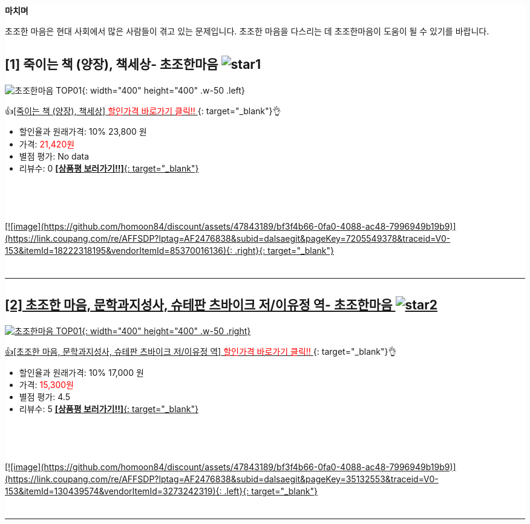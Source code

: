 **마치며**

초조한 마음은 현대 사회에서 많은 사람들이 겪고 있는 문제입니다. 초조한 마음을 다스리는 데 초조한마음이 도움이 될 수 있기를 바랍니다. 


        
       
## [1] 죽이는 책 (양장), 책세상- 초조한마음  <img width="81" alt="star1" src="https://user-images.githubusercontent.com/78655692/151471925-e5f35751-d4b9-416b-b41d-a059267a09e3.png">

![초조한마음 TOP01](https://thumbnail6.coupangcdn.com/thumbnails/remote/230x230ex/image/vendor_inventory/2bb7/bd7a094a914e289ad170baba13162814a3d0515b374d9f71a7815cdc8710.jpg){: width="400" height="400" .w-50 .left}


👍<a href="https://link.coupang.com/re/AFFSDP?lptag=AF2476838&subid=dalsaegit&pageKey=7205549378&traceid=V0-153&itemId=18222318195&vendorItemId=85370016136">[죽이는 책 (양장), 책세상]<font color=red> 할인가격 바로가기 클릭!! </font></a>{: target="_blank"}👌
<br>
- 할인율과 원래가격: 10%  23,800   원
- 가격: <span style='color:red'>21,420원</span>
- 별점 평가: No data
- 리뷰수: 0 <a href="https://link.coupang.com/re/AFFSDP?lptag=AF2476838&subid=dalsaegit&pageKey=7205549378&traceid=V0-153&itemId=18222318195&vendorItemId=85370016136"> <strong>[상품평 보러가기!!]</strong>{: target="_blank"}
<br>
<br>
<br>
[![image](https://github.com/homoon84/discount/assets/47843189/bf3f4b66-0fa0-4088-ac48-7996949b19b9)](https://link.coupang.com/re/AFFSDP?lptag=AF2476838&subid=dalsaegit&pageKey=7205549378&traceid=V0-153&itemId=18222318195&vendorItemId=85370016136){: .right}{: target="_blank"}
<br>
<br>

---

        
       
## [2] 초조한 마음, 문학과지성사, 슈테판 츠바이크 저/이유정 역- 초조한마음  <img width="81" alt="star2" src="https://user-images.githubusercontent.com/78655692/151471960-29c5febe-c509-4c6d-99f4-a2203eb193c5.png">

![초조한마음 TOP01](https://thumbnail6.coupangcdn.com/thumbnails/remote/230x230ex/image/vendor_inventory/6c27/ecf4090b1f825e2b5cb60db64f74e2e51d373115bdd3d64563098eaba495.jpg){: width="400" height="400" .w-50 .right}


👍<a href="https://link.coupang.com/re/AFFSDP?lptag=AF2476838&subid=dalsaegit&pageKey=35132553&traceid=V0-153&itemId=130439574&vendorItemId=3273242319">[초조한 마음, 문학과지성사, 슈테판 츠바이크 저/이유정 역]<font color=red> 할인가격 바로가기 클릭!! </font></a>{: target="_blank"}👌
<br>
- 할인율과 원래가격: 10%  17,000   원
- 가격: <span style='color:red'>15,300원</span>
- 별점 평가: 4.5
- 리뷰수: 5 <a href="https://link.coupang.com/re/AFFSDP?lptag=AF2476838&subid=dalsaegit&pageKey=35132553&traceid=V0-153&itemId=130439574&vendorItemId=3273242319"> <strong>[상품평 보러가기!!]</strong>{: target="_blank"}
<br>
<br>
<br>
[![image](https://github.com/homoon84/discount/assets/47843189/bf3f4b66-0fa0-4088-ac48-7996949b19b9)](https://link.coupang.com/re/AFFSDP?lptag=AF2476838&subid=dalsaegit&pageKey=35132553&traceid=V0-153&itemId=130439574&vendorItemId=3273242319){: .left}{: target="_blank"}
<br>
<br>

---